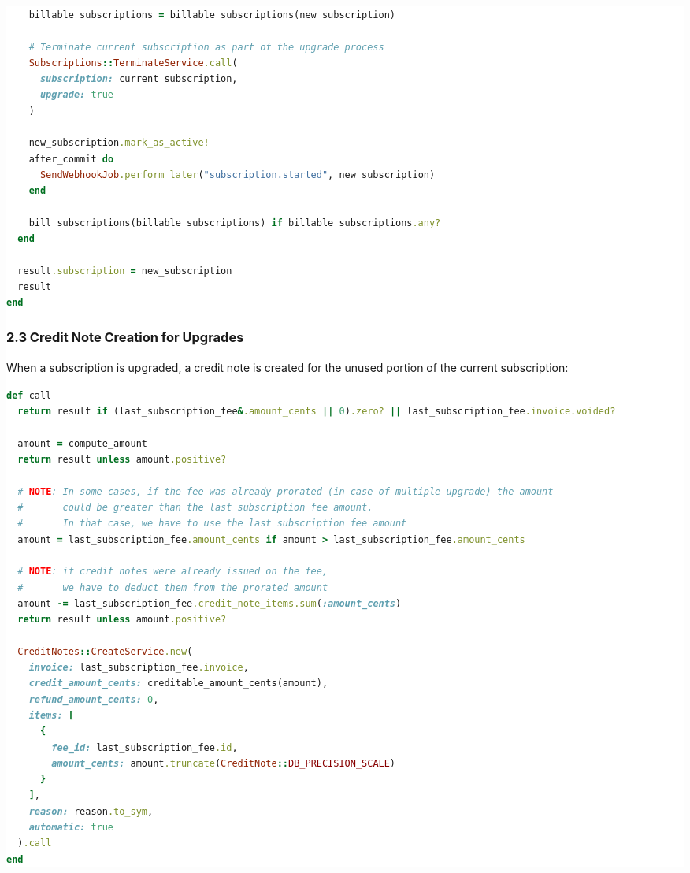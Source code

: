 ```ruby
    billable_subscriptions = billable_subscriptions(new_subscription)

    # Terminate current subscription as part of the upgrade process
    Subscriptions::TerminateService.call(
      subscription: current_subscription,
      upgrade: true
    )

    new_subscription.mark_as_active!
    after_commit do
      SendWebhookJob.perform_later("subscription.started", new_subscription)
    end

    bill_subscriptions(billable_subscriptions) if billable_subscriptions.any?
  end

  result.subscription = new_subscription
  result
end
```

### 2.3 Credit Note Creation for Upgrades

When a subscription is upgraded, a credit note is created for the unused portion of the current subscription:

```ruby
def call
  return result if (last_subscription_fee&.amount_cents || 0).zero? || last_subscription_fee.invoice.voided?

  amount = compute_amount
  return result unless amount.positive?

  # NOTE: In some cases, if the fee was already prorated (in case of multiple upgrade) the amount
  #       could be greater than the last subscription fee amount.
  #       In that case, we have to use the last subscription fee amount
  amount = last_subscription_fee.amount_cents if amount > last_subscription_fee.amount_cents

  # NOTE: if credit notes were already issued on the fee,
  #       we have to deduct them from the prorated amount
  amount -= last_subscription_fee.credit_note_items.sum(:amount_cents)
  return result unless amount.positive?

  CreditNotes::CreateService.new(
    invoice: last_subscription_fee.invoice,
    credit_amount_cents: creditable_amount_cents(amount),
    refund_amount_cents: 0,
    items: [
      {
        fee_id: last_subscription_fee.id,
        amount_cents: amount.truncate(CreditNote::DB_PRECISION_SCALE)
      }
    ],
    reason: reason.to_sym,
    automatic: true
  ).call
end
```
